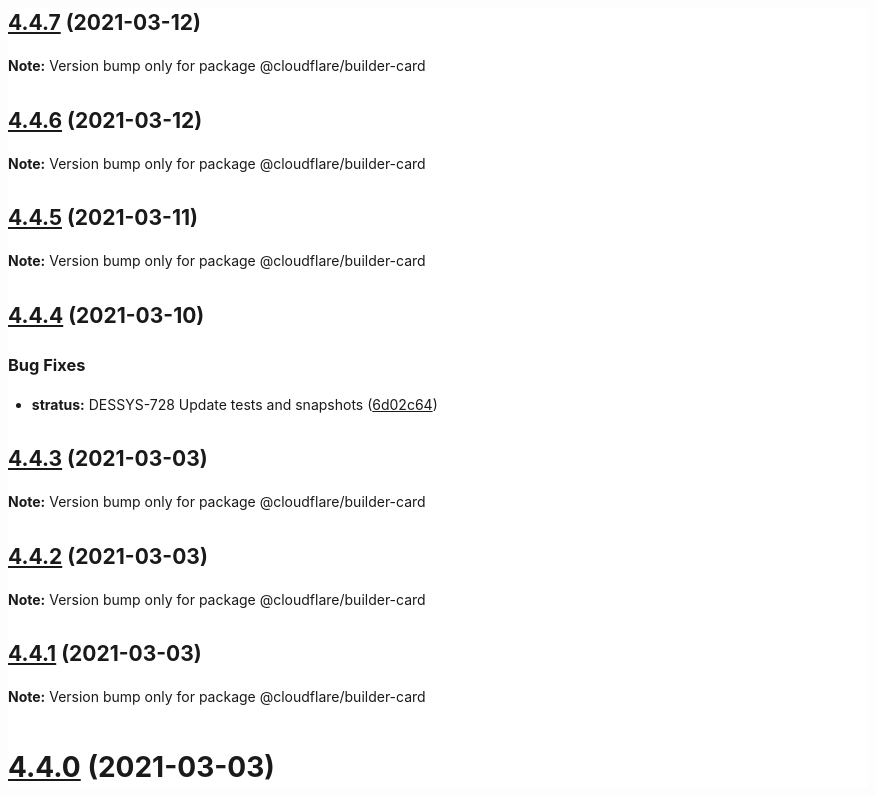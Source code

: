 ## [4.4.7](http://stash.cfops.it:7999/fe/stratus/compare/@cloudflare/builder-card@4.4.6...@cloudflare/builder-card@4.4.7) (2021-03-12)

**Note:** Version bump only for package @cloudflare/builder-card

## [4.4.6](http://stash.cfops.it:7999/fe/stratus/compare/@cloudflare/builder-card@4.4.5...@cloudflare/builder-card@4.4.6) (2021-03-12)

**Note:** Version bump only for package @cloudflare/builder-card

## [4.4.5](http://stash.cfops.it:7999/fe/stratus/compare/@cloudflare/builder-card@4.4.4...@cloudflare/builder-card@4.4.5) (2021-03-11)

**Note:** Version bump only for package @cloudflare/builder-card

## [4.4.4](http://stash.cfops.it:7999/fe/stratus/compare/@cloudflare/builder-card@4.4.3...@cloudflare/builder-card@4.4.4) (2021-03-10)

### Bug Fixes

- **stratus:** DESSYS-728 Update tests and snapshots ([6d02c64](http://stash.cfops.it:7999/fe/stratus/commits/6d02c64))

## [4.4.3](http://stash.cfops.it:7999/fe/stratus/compare/@cloudflare/builder-card@4.4.2...@cloudflare/builder-card@4.4.3) (2021-03-03)

**Note:** Version bump only for package @cloudflare/builder-card

## [4.4.2](http://stash.cfops.it:7999/fe/stratus/compare/@cloudflare/builder-card@4.4.1...@cloudflare/builder-card@4.4.2) (2021-03-03)

**Note:** Version bump only for package @cloudflare/builder-card

## [4.4.1](http://stash.cfops.it:7999/fe/stratus/compare/@cloudflare/builder-card@4.4.0...@cloudflare/builder-card@4.4.1) (2021-03-03)

**Note:** Version bump only for package @cloudflare/builder-card

# [4.4.0](http://stash.cfops.it:7999/fe/stratus/compare/@cloudflare/builder-card@4.3.226...@cloudflare/builder-card@4.4.0) (2021-03-03)
